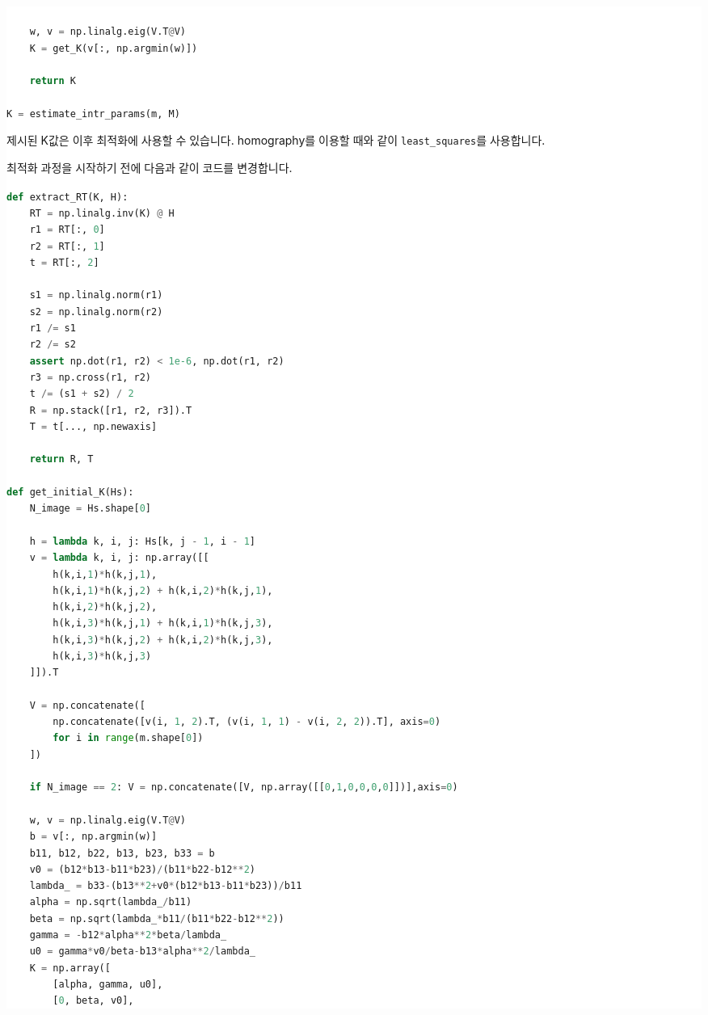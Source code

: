 ```python
    
    w, v = np.linalg.eig(V.T@V)
    K = get_K(v[:, np.argmin(w)])

    return K

K = estimate_intr_params(m, M)
```

제시된 K값은 이후 최적화에 사용할 수 있습니다. homography를 이용할 때와 같이 `least_squares`를 사용합니다.

최적화 과정을 시작하기 전에 다음과 같이 코드를 변경합니다.

```python
def extract_RT(K, H):
    RT = np.linalg.inv(K) @ H
    r1 = RT[:, 0]
    r2 = RT[:, 1]
    t = RT[:, 2]

    s1 = np.linalg.norm(r1)
    s2 = np.linalg.norm(r2)
    r1 /= s1
    r2 /= s2
    assert np.dot(r1, r2) < 1e-6, np.dot(r1, r2)
    r3 = np.cross(r1, r2)
    t /= (s1 + s2) / 2
    R = np.stack([r1, r2, r3]).T
    T = t[..., np.newaxis]

    return R, T

def get_initial_K(Hs):
    N_image = Hs.shape[0]
    
    h = lambda k, i, j: Hs[k, j - 1, i - 1]
    v = lambda k, i, j: np.array([[
        h(k,i,1)*h(k,j,1),
        h(k,i,1)*h(k,j,2) + h(k,i,2)*h(k,j,1),
        h(k,i,2)*h(k,j,2),
        h(k,i,3)*h(k,j,1) + h(k,i,1)*h(k,j,3),
        h(k,i,3)*h(k,j,2) + h(k,i,2)*h(k,j,3),
        h(k,i,3)*h(k,j,3)
    ]]).T

    V = np.concatenate([
        np.concatenate([v(i, 1, 2).T, (v(i, 1, 1) - v(i, 2, 2)).T], axis=0)
        for i in range(m.shape[0])
    ])

    if N_image == 2: V = np.concatenate([V, np.array([[0,1,0,0,0,0]])],axis=0)
    
    w, v = np.linalg.eig(V.T@V)
    b = v[:, np.argmin(w)]
    b11, b12, b22, b13, b23, b33 = b
    v0 = (b12*b13-b11*b23)/(b11*b22-b12**2)
    lambda_ = b33-(b13**2+v0*(b12*b13-b11*b23))/b11
    alpha = np.sqrt(lambda_/b11)
    beta = np.sqrt(lambda_*b11/(b11*b22-b12**2))
    gamma = -b12*alpha**2*beta/lambda_
    u0 = gamma*v0/beta-b13*alpha**2/lambda_
    K = np.array([
        [alpha, gamma, u0],
        [0, beta, v0],
```